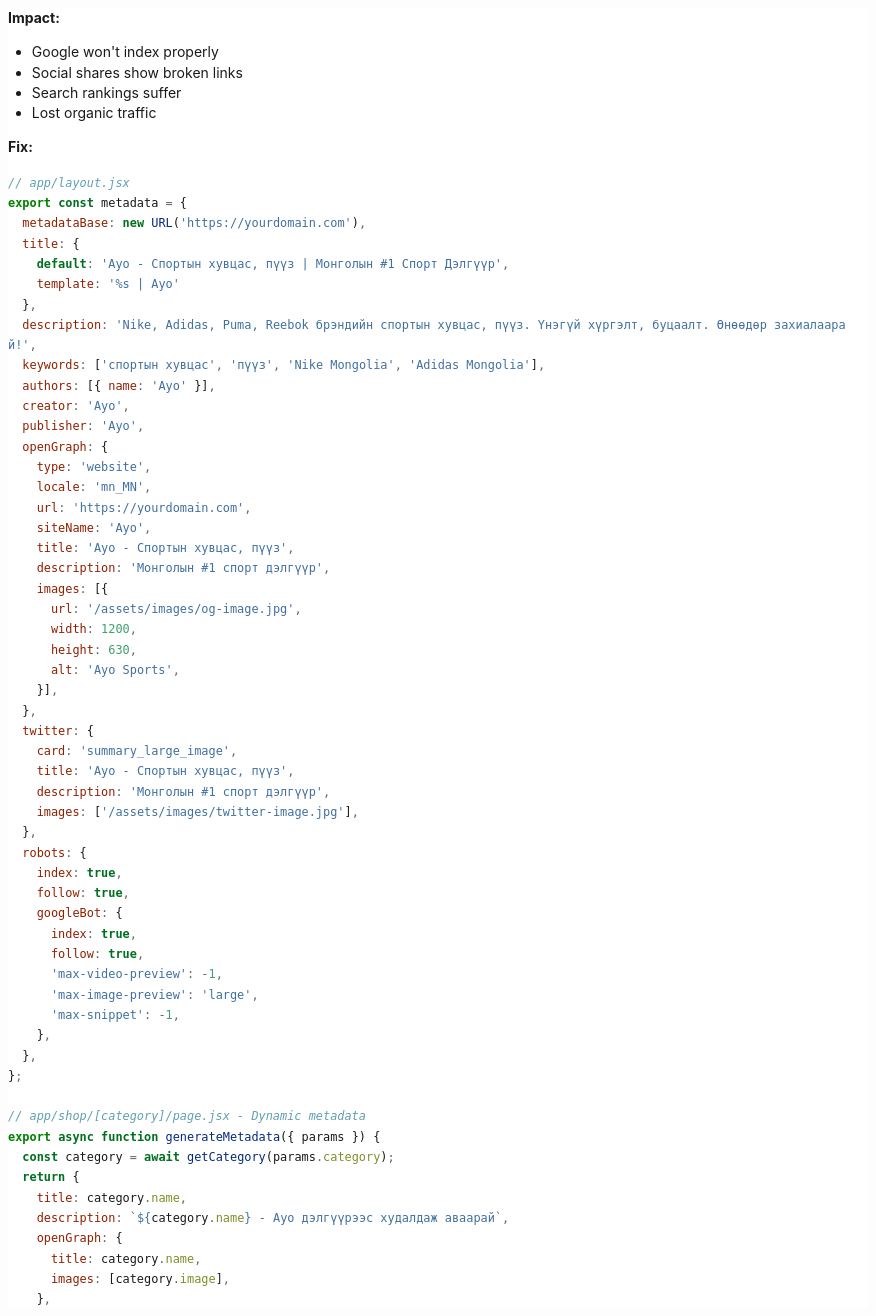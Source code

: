 **Impact:**
- Google won't index properly
- Social shares show broken links
- Search rankings suffer
- Lost organic traffic

**Fix:**
```jsx
// app/layout.jsx
export const metadata = {
  metadataBase: new URL('https://yourdomain.com'),
  title: {
    default: 'Ayo - Спортын хувцас, пүүз | Монголын #1 Спорт Дэлгүүр',
    template: '%s | Ayo'
  },
  description: 'Nike, Adidas, Puma, Reebok брэндийн спортын хувцас, пүүз. Үнэгүй хүргэлт, буцаалт. Өнөөдөр захиалаарай!',
  keywords: ['спортын хувцас', 'пүүз', 'Nike Mongolia', 'Adidas Mongolia'],
  authors: [{ name: 'Ayo' }],
  creator: 'Ayo',
  publisher: 'Ayo',
  openGraph: {
    type: 'website',
    locale: 'mn_MN',
    url: 'https://yourdomain.com',
    siteName: 'Ayo',
    title: 'Ayo - Спортын хувцас, пүүз',
    description: 'Монголын #1 спорт дэлгүүр',
    images: [{
      url: '/assets/images/og-image.jpg',
      width: 1200,
      height: 630,
      alt: 'Ayo Sports',
    }],
  },
  twitter: {
    card: 'summary_large_image',
    title: 'Ayo - Спортын хувцас, пүүз',
    description: 'Монголын #1 спорт дэлгүүр',
    images: ['/assets/images/twitter-image.jpg'],
  },
  robots: {
    index: true,
    follow: true,
    googleBot: {
      index: true,
      follow: true,
      'max-video-preview': -1,
      'max-image-preview': 'large',
      'max-snippet': -1,
    },
  },
};

// app/shop/[category]/page.jsx - Dynamic metadata
export async function generateMetadata({ params }) {
  const category = await getCategory(params.category);
  return {
    title: category.name,
    description: `${category.name} - Ayo дэлгүүрээс худалдаж аваарай`,
    openGraph: {
      title: category.name,
      images: [category.image],
    },
```